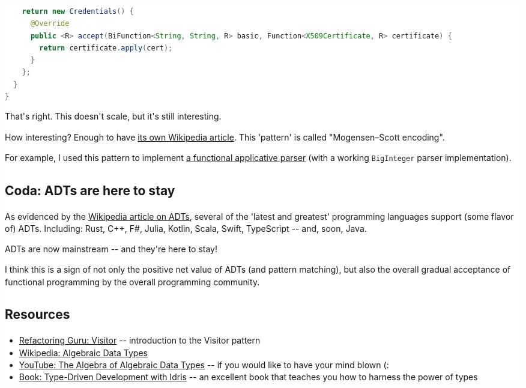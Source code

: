 ```java
    return new Credentials() {
      @Override
      public <R> accept(BiFunction<String, String, R> basic, Function<X509Certificate, R> certificate) {
        return certificate.apply(cert);
      }
    };
  }
}
```

That's right. This doesn't scale, but it's still interesting.

How interesting? Enough to have [its own Wikipedia article](https://en.wikipedia.org/wiki/Mogensen%E2%80%93Scott_encoding). This 'pattern' is called "Mogensen–Scott encoding".

For example, I used this pattern to implement [a functional applicative parser](https://gist.github.com/Garciat/c334cdef1abef57a33272b8787496b1a) (with a working `BigInteger` parser implementation).

## Coda: ADTs are here to stay

As evidenced by the [Wikipedia article on ADTs](https://en.wikipedia.org/wiki/Algebraic_data_type), several of the 'latest and greatest' programming languages support (some flavor of) ADTs. Including: Rust, C++, F#, Julia, Kotlin, Scala, Swift, TypeScript -- and, soon, Java.

ADTs are now mainstream -- and they're here to stay!

I think this is a sign of not only the positive net value of ADTs (and pattern matching), but also the overall gradual acceptance of functional programming by the overall programming community.

## Resources

  - [Refactoring Guru: Visitor](https://refactoring.guru/design-patterns/visitor) -- introduction to the Visitor pattern
  - [Wikipedia: Algebraic Data Types](https://en.wikipedia.org/wiki/Algebraic_data_type)
  - [YouTube: The Algebra of Algebraic Data Types](https://www.youtube.com/watch?v=YScIPA8RbVE) -- if you would like to have your mind blown (:
  - [Book: Type-Driven Development with Idris](https://www.manning.com/books/type-driven-development-with-idris) -- an excellent book that teaches you how to harness the power of types
